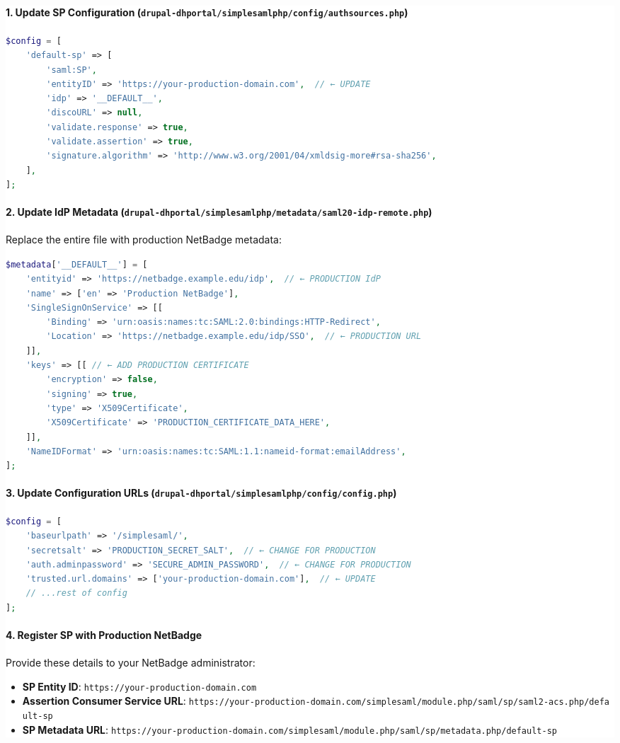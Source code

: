 #### 1. Update SP Configuration (`drupal-dhportal/simplesamlphp/config/authsources.php`)
```php
$config = [
    'default-sp' => [
        'saml:SP',
        'entityID' => 'https://your-production-domain.com',  // ← UPDATE
        'idp' => '__DEFAULT__',
        'discoURL' => null,
        'validate.response' => true,
        'validate.assertion' => true,
        'signature.algorithm' => 'http://www.w3.org/2001/04/xmldsig-more#rsa-sha256',
    ],
];
```

#### 2. Update IdP Metadata (`drupal-dhportal/simplesamlphp/metadata/saml20-idp-remote.php`)
Replace the entire file with production NetBadge metadata:
```php
$metadata['__DEFAULT__'] = [
    'entityid' => 'https://netbadge.example.edu/idp',  // ← PRODUCTION IdP
    'name' => ['en' => 'Production NetBadge'],
    'SingleSignOnService' => [[
        'Binding' => 'urn:oasis:names:tc:SAML:2.0:bindings:HTTP-Redirect',
        'Location' => 'https://netbadge.example.edu/idp/SSO',  // ← PRODUCTION URL
    ]],
    'keys' => [[ // ← ADD PRODUCTION CERTIFICATE
        'encryption' => false,
        'signing' => true,
        'type' => 'X509Certificate',
        'X509Certificate' => 'PRODUCTION_CERTIFICATE_DATA_HERE',
    ]],
    'NameIDFormat' => 'urn:oasis:names:tc:SAML:1.1:nameid-format:emailAddress',
];
```

#### 3. Update Configuration URLs (`drupal-dhportal/simplesamlphp/config/config.php`)
```php
$config = [
    'baseurlpath' => '/simplesaml/',
    'secretsalt' => 'PRODUCTION_SECRET_SALT',  // ← CHANGE FOR PRODUCTION
    'auth.adminpassword' => 'SECURE_ADMIN_PASSWORD',  // ← CHANGE FOR PRODUCTION
    'trusted.url.domains' => ['your-production-domain.com'],  // ← UPDATE
    // ...rest of config
];
```

#### 4. Register SP with Production NetBadge
Provide these details to your NetBadge administrator:
- **SP Entity ID**: `https://your-production-domain.com`
- **Assertion Consumer Service URL**: `https://your-production-domain.com/simplesaml/module.php/saml/sp/saml2-acs.php/default-sp`
- **SP Metadata URL**: `https://your-production-domain.com/simplesaml/module.php/saml/sp/metadata.php/default-sp`
